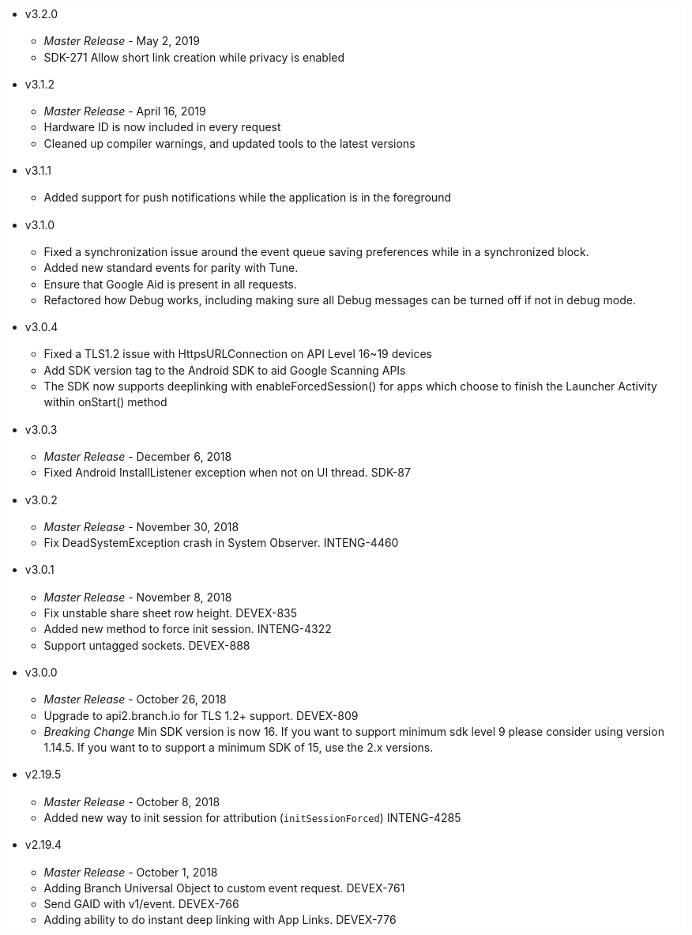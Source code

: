 - v3.2.0
  * _*Master Release*_ - May 2, 2019
  * SDK-271 Allow short link creation while privacy is enabled

- v3.1.2
  * _*Master Release*_ - April 16, 2019
  * Hardware ID is now included in every request
  * Cleaned up compiler warnings, and updated tools to the latest versions

- v3.1.1
  * Added support for push notifications while the application is in the foreground

- v3.1.0
  * Fixed a synchronization issue around the event queue saving preferences while in a synchronized block.
  * Added new standard events for parity with Tune.
  * Ensure that Google Aid is present in all requests.
  * Refactored how Debug works, including making sure all Debug messages can be turned off if not in debug mode.

- v3.0.4
  * Fixed a TLS1.2 issue with HttpsURLConnection on API Level 16~19 devices
  * Add SDK version tag to the Android SDK to aid Google Scanning APIs
  * The SDK now supports deeplinking with enableForcedSession() for apps which choose to finish the Launcher Activity within onStart() method

- v3.0.3
  * _*Master Release*_ - December 6, 2018
  * Fixed Android InstallListener exception when not on UI thread. SDK-87

- v3.0.2
  * _*Master Release*_ - November 30, 2018
  * Fix DeadSystemException crash in System Observer. INTENG-4460

- v3.0.1
  * _*Master Release*_ - November 8, 2018
  * Fix unstable share sheet row height. DEVEX-835
  * Added new method to force init session. INTENG-4322
  * Support untagged sockets. DEVEX-888

- v3.0.0
  * _*Master Release*_ - October 26, 2018
  * Upgrade to api2.branch.io for TLS 1.2+ support. DEVEX-809
  * _Breaking Change_ Min SDK version is now 16. If you want to support minimum sdk level 9 please consider using version 1.14.5. If you want to to support a minimum SDK of 15, use the 2.x versions.

- v2.19.5
  * _*Master Release*_ - October 8, 2018
  * Added new way to init session for attribution (`initSessionForced`) INTENG-4285

- v2.19.4
  * _*Master Release*_ - October 1, 2018
  * Adding Branch Universal Object to custom event request. DEVEX-761
  * Send GAID with v1/event. DEVEX-766
  * Adding ability to do instant deep linking with App Links. DEVEX-776
